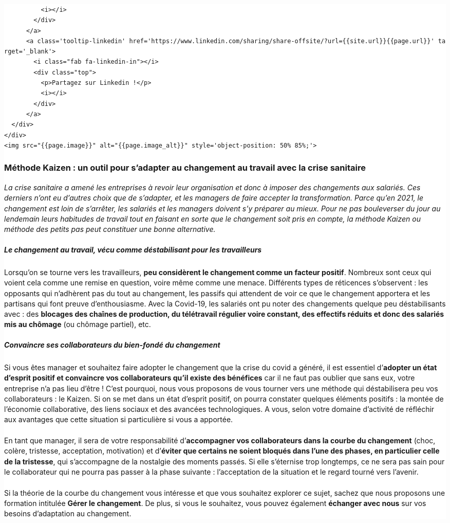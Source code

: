               <i></i>
            </div>
          </a>
          <a class='tooltip-linkedin' href='https://www.linkedin.com/sharing/share-offsite/?url={{site.url}}{{page.url}}' target='_blank'>
            <i class="fab fa-linkedin-in"></i>
            <div class="top">
              <p>Partagez sur Linkedin !</p>
              <i></i>
            </div>
          </a>
      </div>
    </div>
    <img src="{{page.image}}" alt="{{page.image_alt}}" style='object-position: 50% 85%;'>
  </div>
  <div class="lab-article-text">
    <div class="lab-article-text-primary">
      <h3 style='color: {{page.theme_colour}};'>Méthode Kaizen : un outil pour s’adapter au changement au travail avec la crise sanitaire</h3>
      <p><em>La crise sanitaire a amené les entreprises à revoir leur organisation et donc à imposer des changements aux salariés. Ces derniers n’ont eu d’autres choix que de s’adapter, et les managers de faire accepter la transformation. Parce qu’en 2021, le changement est loin de s’arrêter, les salariés et les managers doivent s’y préparer au mieux. Pour ne pas bouleverser du jour au lendemain leurs habitudes de travail tout en faisant en sorte que le changement soit pris en compte, la méthode Kaizen ou méthode des petits pas peut constituer une bonne alternative.</em>
      </p>
      <div class="lab-article-text-separator" style='border: solid 2px {{page.theme_colour}};'></div>
    </div>
    <div class="lab-article-text-secondary">
      <h5>Le changement au travail, vécu comme déstabilisant pour les travailleurs</h5>
      <p>Lorsqu’on se tourne vers les travailleurs, <strong>peu considèrent le changement comme un facteur positif</strong>. Nombreux sont ceux qui voient cela comme une remise en question, voire même comme une menace. Différents types de réticences s’observent : les opposants qui n’adhèrent pas du tout au changement, les passifs qui attendent de voir ce que le changement apportera et les partisans qui font preuve d’enthousiasme. Avec la Covid-19, les salariés ont pu noter des changements quelque peu déstabilisants avec : des <strong>blocages des chaînes de production, du télétravail régulier voire constant, des effectifs réduits et donc des salariés mis au chômage</strong> (ou chômage partiel), etc.</p>
    </div>
    <div class="lab-article-text-secondary">
      <h5>Convaincre ses collaborateurs du bien-fondé du changement</h5>
      <p>Si vous êtes manager et souhaitez faire adopter le changement que la crise du covid a généré, il est essentiel d’<strong>adopter un état d’esprit positif et convaincre vos collaborateurs qu’il existe des bénéfices</strong> car il ne faut pas oublier que sans eux, votre entreprise n’a pas lieu d’être ! C’est pourquoi, nous vous proposons de vous tourner vers une méthode qui déstabilisera peu vos collaborateurs : le Kaizen. Si on se met dans un état d’esprit positif, on pourra constater quelques éléments positifs : la montée de l’économie collaborative, des liens sociaux et des avancées technologiques. A vous, selon votre domaine d’activité de réfléchir aux avantages que cette situation si particulière si vous a apportée.
      <br><br>
      En tant que manager, il sera de votre responsabilité d’<strong>accompagner vos collaborateurs dans la courbe du changement</strong> (choc, colère, tristesse, acceptation, motivation) et d’<strong>éviter que certains ne soient bloqués dans l’une des phases, en particulier celle de la tristesse</strong>, qui s’accompagne de la nostalgie des moments passés. Si elle s’éternise trop longtemps, ce ne sera pas sain pour le collaborateur qui ne pourra pas passer à la phase suivante : l’acceptation de la situation et le regard tourné vers l’avenir.
      <br><br>
      Si la théorie de la courbe du changement vous intéresse et que vous souhaitez explorer ce sujet, sachez que nous proposons une formation intitulée <strong>Gérer le changement</strong>. De plus, si vous le souhaitez, vous pouvez également <strong>échanger avec nous</strong> sur vos besoins d’adaptation au changement.</p>
    </div>
    <div class="lab-article-text-secondary">